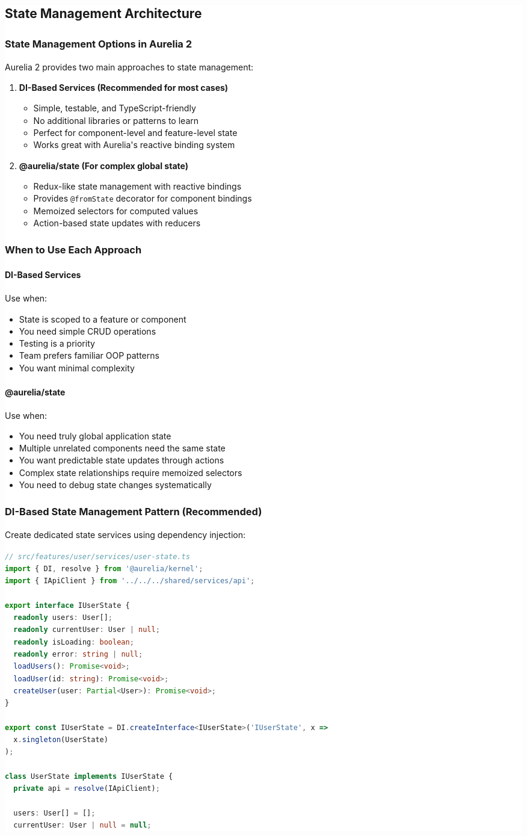 ## State Management Architecture

### State Management Options in Aurelia 2

Aurelia 2 provides two main approaches to state management:

1. **DI-Based Services (Recommended for most cases)**
   - Simple, testable, and TypeScript-friendly
   - No additional libraries or patterns to learn
   - Perfect for component-level and feature-level state
   - Works great with Aurelia's reactive binding system

2. **@aurelia/state (For complex global state)**
   - Redux-like state management with reactive bindings
   - Provides `@fromState` decorator for component bindings
   - Memoized selectors for computed values
   - Action-based state updates with reducers

### When to Use Each Approach

#### DI-Based Services
Use when:
- State is scoped to a feature or component
- You need simple CRUD operations
- Testing is a priority
- Team prefers familiar OOP patterns
- You want minimal complexity

#### @aurelia/state
Use when:
- You need truly global application state
- Multiple unrelated components need the same state
- You want predictable state updates through actions
- Complex state relationships require memoized selectors
- You need to debug state changes systematically

### DI-Based State Management Pattern (Recommended)

Create dedicated state services using dependency injection:

```typescript
// src/features/user/services/user-state.ts
import { DI, resolve } from '@aurelia/kernel';
import { IApiClient } from '../../../shared/services/api';

export interface IUserState {
  readonly users: User[];
  readonly currentUser: User | null;
  readonly isLoading: boolean;
  readonly error: string | null;
  loadUsers(): Promise<void>;
  loadUser(id: string): Promise<void>;
  createUser(user: Partial<User>): Promise<void>;
}

export const IUserState = DI.createInterface<IUserState>('IUserState', x =>
  x.singleton(UserState)
);

class UserState implements IUserState {
  private api = resolve(IApiClient);

  users: User[] = [];
  currentUser: User | null = null;
```